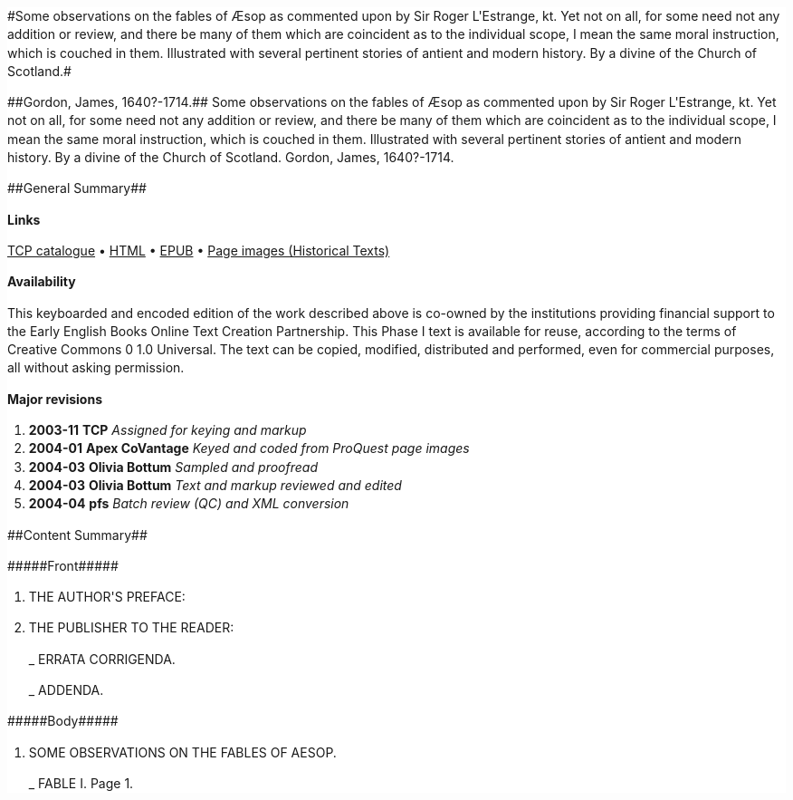 #Some observations on the fables of Æsop as commented upon by Sir Roger L'Estrange, kt.  Yet not on all, for some need not any addition or review, and there be many of them which are coincident as to the individual scope, I mean the same moral instruction, which is couched in them. Illustrated with several pertinent stories of antient and modern history. By a divine of the Church of Scotland.#

##Gordon, James, 1640?-1714.##
Some observations on the fables of Æsop as commented upon by Sir Roger L'Estrange, kt.  Yet not on all, for some need not any addition or review, and there be many of them which are coincident as to the individual scope, I mean the same moral instruction, which is couched in them. Illustrated with several pertinent stories of antient and modern history. By a divine of the Church of Scotland.
Gordon, James, 1640?-1714.

##General Summary##

**Links**

[TCP catalogue](http://www.ota.ox.ac.uk/tcp/)  • 
[HTML](http://tei.it.ox.ac.uk/tcp/Texts-HTML/free/A41/A41556.html)  • 
[EPUB](http://tei.it.ox.ac.uk/tcp/Texts-EPUB/free/A41/A41556.epub) • 
[Page images (Historical Texts)](https://data.historicaltexts.jisc.ac.uk/view?pubId=eebo-99827120e&pageId=eebo-99827120e-31534-1)

**Availability**

This keyboarded and encoded edition of the
	       work described above is co-owned by the institutions
	       providing financial support to the Early English Books
	       Online Text Creation Partnership. This Phase I text is
	       available for reuse, according to the terms of Creative
	       Commons 0 1.0 Universal. The text can be copied,
	       modified, distributed and performed, even for
	       commercial purposes, all without asking permission.

**Major revisions**

1. __2003-11__ __TCP__ *Assigned for keying and markup*
1. __2004-01__ __Apex CoVantage__ *Keyed and coded from ProQuest page images*
1. __2004-03__ __Olivia Bottum__ *Sampled and proofread*
1. __2004-03__ __Olivia Bottum__ *Text and markup reviewed and edited*
1. __2004-04__ __pfs__ *Batch review (QC) and XML conversion*

##Content Summary##

#####Front#####

1. THE AUTHOR'S PREFACE:

1. THE PUBLISHER TO THE READER:

    _ ERRATA CORRIGENDA.

    _ ADDENDA.

#####Body#####

1. SOME OBSERVATIONS ON THE FABLES OF AESOP.

    _ FABLE I. Page 1.
